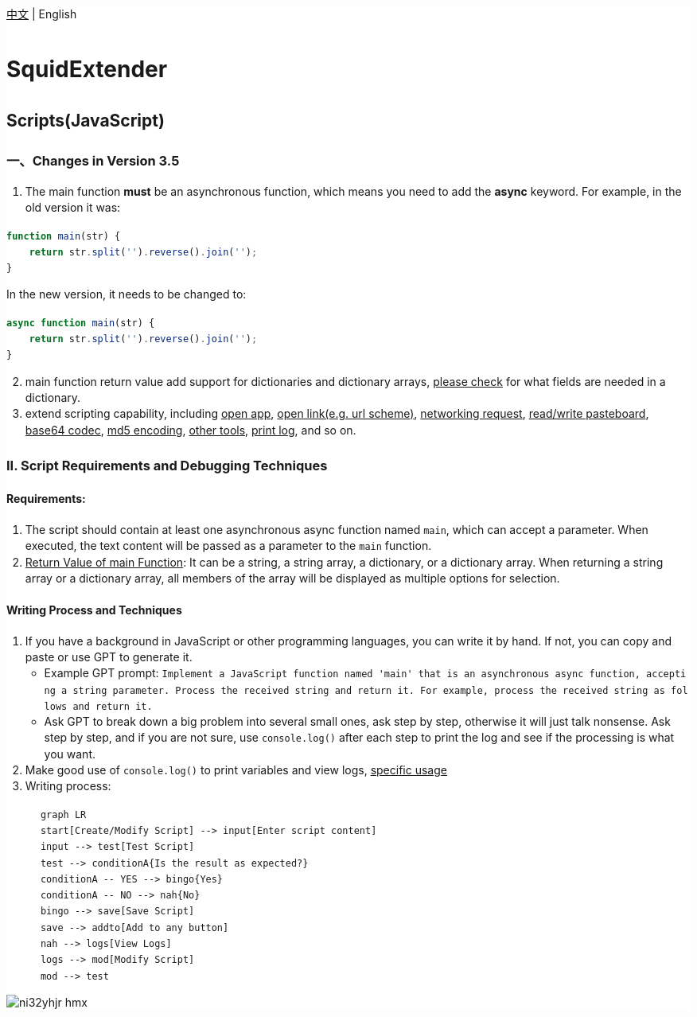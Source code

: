 [中文](https://github.com/lclrc/SquidExtender/blob/main/README.md) | English


# SquidExtender

## Scripts(JavaScript)

### 一、Changes in Version 3.5

1. The main function **must** be an asynchronous function, which means you need to add the **async** keyword.
   For example, in the old version it was:
```js
function main(str) {
    return str.split('').reverse().join('');
}
```
   In the new version, it needs to be changed to:
```js
async function main(str) {
    return str.split('').reverse().join('');
}
```
2. main function return value add support for dictionaries and dictionary arrays, [please check](#3-dictionary) for what fields are needed in a dictionary.
3. extend scripting capability, including [open app](#4-app), [open link(e.g. url scheme)](#3-url), [networking request](#8-http), [read/write pasteboard](#2-pb), [base64 codec](#6-base64), [md5 encoding](#5-md5), [other tools](#7-util), [print log](#1-console), and so on.

### II. Script Requirements and Debugging Techniques

#### **Requirements:**
1. The script should contain at least one asynchronous async function named `main`, which can accept a parameter. When executed, the text content will be passed as a parameter to the `main` function.
2. [Return Value of main Function](#iii-the-return-value-of-the-main-function): It can be a string, a string array, a dictionary, or a dictionary array. When returning a string array or a dictionary array, all members of the array will be displayed as multiple options for selection.

#### **Writing Process and Techniques**
1. If you have a background in JavaScript or other programming languages, you can write it by hand. If not, you can copy and paste or use GPT to generate it.
   * Example GPT prompt: `Implement a JavaScript function named 'main' that is an asynchronous async function, accepting a string parameter. Process the received string and return it.
For example, process the received string as follows and return it.`
   * Ask GPT to break down a big problem into several small ones, ask step by step, otherwise it will just talk nonsense. Ask step by step, and if you are not sure, use `console.log()` after each step to print the log and see if the processing is what you want.
2. Make good use of `console.log()` to print variables and view logs, [specific usage](#1-console)
3. Writing process:
```mermaid
      graph LR
      start[Create/Modify Script] --> input[Enter script content]
      input --> test[Test Script]
      test --> conditionA{Is the result as expected?}
      conditionA -- YES --> bingo{Yes}
      conditionA -- NO --> nah{No}
      bingo --> save[Save Script]
      save --> addto[Add to any button]
      nah --> logs[View Logs]
      logs --> mod[Modify Script]
      mod --> test
```
<img width="943" alt="ni32yhjr hmx" src="https://github.com/user-attachments/assets/c8441190-a2e6-4fc7-94e6-dbe1c214703b" />